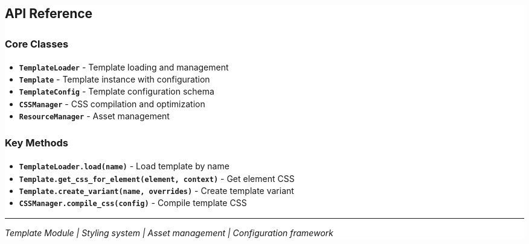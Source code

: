 ## API Reference

### Core Classes
- **`TemplateLoader`** - Template loading and management
- **`Template`** - Template instance with configuration
- **`TemplateConfig`** - Template configuration schema
- **`CSSManager`** - CSS compilation and optimization
- **`ResourceManager`** - Asset management

### Key Methods
- **`TemplateLoader.load(name)`** - Load template by name
- **`Template.get_css_for_element(element, context)`** - Get element CSS
- **`Template.create_variant(name, overrides)`** - Create template variant
- **`CSSManager.compile_css(config)`** - Compile template CSS

---
*Template Module | Styling system | Asset management | Configuration framework*